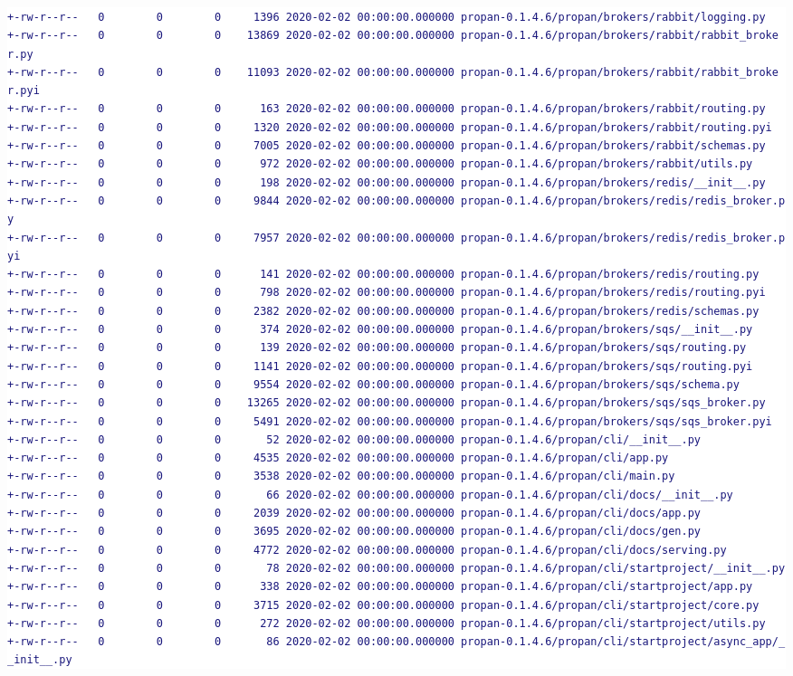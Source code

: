 ```diff
+-rw-r--r--   0        0        0     1396 2020-02-02 00:00:00.000000 propan-0.1.4.6/propan/brokers/rabbit/logging.py
+-rw-r--r--   0        0        0    13869 2020-02-02 00:00:00.000000 propan-0.1.4.6/propan/brokers/rabbit/rabbit_broker.py
+-rw-r--r--   0        0        0    11093 2020-02-02 00:00:00.000000 propan-0.1.4.6/propan/brokers/rabbit/rabbit_broker.pyi
+-rw-r--r--   0        0        0      163 2020-02-02 00:00:00.000000 propan-0.1.4.6/propan/brokers/rabbit/routing.py
+-rw-r--r--   0        0        0     1320 2020-02-02 00:00:00.000000 propan-0.1.4.6/propan/brokers/rabbit/routing.pyi
+-rw-r--r--   0        0        0     7005 2020-02-02 00:00:00.000000 propan-0.1.4.6/propan/brokers/rabbit/schemas.py
+-rw-r--r--   0        0        0      972 2020-02-02 00:00:00.000000 propan-0.1.4.6/propan/brokers/rabbit/utils.py
+-rw-r--r--   0        0        0      198 2020-02-02 00:00:00.000000 propan-0.1.4.6/propan/brokers/redis/__init__.py
+-rw-r--r--   0        0        0     9844 2020-02-02 00:00:00.000000 propan-0.1.4.6/propan/brokers/redis/redis_broker.py
+-rw-r--r--   0        0        0     7957 2020-02-02 00:00:00.000000 propan-0.1.4.6/propan/brokers/redis/redis_broker.pyi
+-rw-r--r--   0        0        0      141 2020-02-02 00:00:00.000000 propan-0.1.4.6/propan/brokers/redis/routing.py
+-rw-r--r--   0        0        0      798 2020-02-02 00:00:00.000000 propan-0.1.4.6/propan/brokers/redis/routing.pyi
+-rw-r--r--   0        0        0     2382 2020-02-02 00:00:00.000000 propan-0.1.4.6/propan/brokers/redis/schemas.py
+-rw-r--r--   0        0        0      374 2020-02-02 00:00:00.000000 propan-0.1.4.6/propan/brokers/sqs/__init__.py
+-rw-r--r--   0        0        0      139 2020-02-02 00:00:00.000000 propan-0.1.4.6/propan/brokers/sqs/routing.py
+-rw-r--r--   0        0        0     1141 2020-02-02 00:00:00.000000 propan-0.1.4.6/propan/brokers/sqs/routing.pyi
+-rw-r--r--   0        0        0     9554 2020-02-02 00:00:00.000000 propan-0.1.4.6/propan/brokers/sqs/schema.py
+-rw-r--r--   0        0        0    13265 2020-02-02 00:00:00.000000 propan-0.1.4.6/propan/brokers/sqs/sqs_broker.py
+-rw-r--r--   0        0        0     5491 2020-02-02 00:00:00.000000 propan-0.1.4.6/propan/brokers/sqs/sqs_broker.pyi
+-rw-r--r--   0        0        0       52 2020-02-02 00:00:00.000000 propan-0.1.4.6/propan/cli/__init__.py
+-rw-r--r--   0        0        0     4535 2020-02-02 00:00:00.000000 propan-0.1.4.6/propan/cli/app.py
+-rw-r--r--   0        0        0     3538 2020-02-02 00:00:00.000000 propan-0.1.4.6/propan/cli/main.py
+-rw-r--r--   0        0        0       66 2020-02-02 00:00:00.000000 propan-0.1.4.6/propan/cli/docs/__init__.py
+-rw-r--r--   0        0        0     2039 2020-02-02 00:00:00.000000 propan-0.1.4.6/propan/cli/docs/app.py
+-rw-r--r--   0        0        0     3695 2020-02-02 00:00:00.000000 propan-0.1.4.6/propan/cli/docs/gen.py
+-rw-r--r--   0        0        0     4772 2020-02-02 00:00:00.000000 propan-0.1.4.6/propan/cli/docs/serving.py
+-rw-r--r--   0        0        0       78 2020-02-02 00:00:00.000000 propan-0.1.4.6/propan/cli/startproject/__init__.py
+-rw-r--r--   0        0        0      338 2020-02-02 00:00:00.000000 propan-0.1.4.6/propan/cli/startproject/app.py
+-rw-r--r--   0        0        0     3715 2020-02-02 00:00:00.000000 propan-0.1.4.6/propan/cli/startproject/core.py
+-rw-r--r--   0        0        0      272 2020-02-02 00:00:00.000000 propan-0.1.4.6/propan/cli/startproject/utils.py
+-rw-r--r--   0        0        0       86 2020-02-02 00:00:00.000000 propan-0.1.4.6/propan/cli/startproject/async_app/__init__.py
```